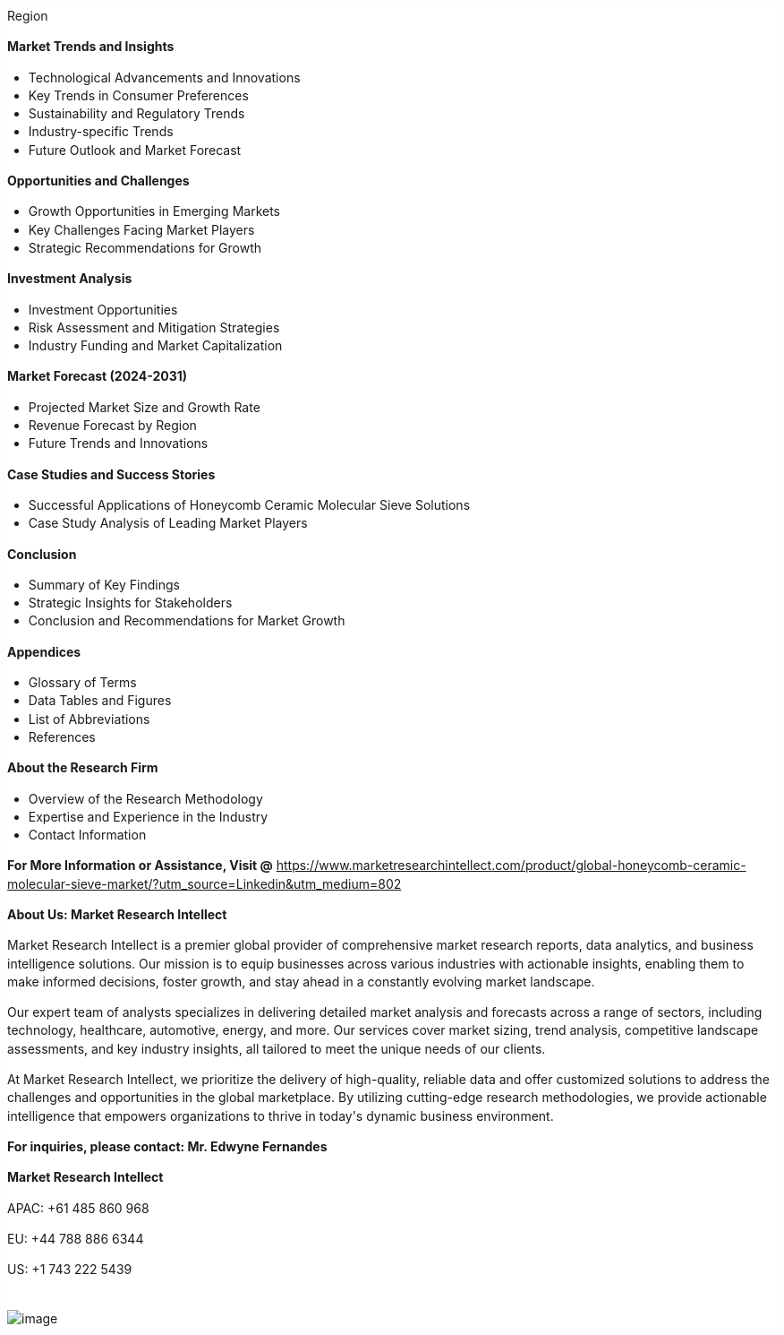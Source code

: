 Region</li></ul><p><strong>Market Trends and Insights</strong></p><ul><li>Technological Advancements and Innovations</li><li>Key Trends in Consumer Preferences</li><li>Sustainability and Regulatory Trends</li><li>Industry-specific Trends</li><li>Future Outlook and Market Forecast</li></ul><p><strong>Opportunities and Challenges</strong></p><ul><li>Growth Opportunities in Emerging Markets</li><li>Key Challenges Facing Market Players</li><li>Strategic Recommendations for Growth</li></ul><p><strong>Investment Analysis</strong></p><ul><li>Investment Opportunities</li><li>Risk Assessment and Mitigation Strategies</li><li>Industry Funding and Market Capitalization</li></ul><p><strong>Market Forecast (2024-2031)</strong></p><ul><li>Projected Market Size and Growth Rate</li><li>Revenue Forecast by Region</li><li>Future Trends and Innovations</li></ul><p><strong>Case Studies and Success Stories</strong></p><ul><li>Successful Applications of Honeycomb Ceramic Molecular Sieve Solutions</li><li>Case Study Analysis of Leading Market Players</li></ul><p><strong>Conclusion</strong></p><ul><li>Summary of Key Findings</li><li>Strategic Insights for Stakeholders</li><li>Conclusion and Recommendations for Market Growth</li></ul><p><strong>Appendices</strong></p><ul><li>Glossary of Terms</li><li>Data Tables and Figures</li><li>List of Abbreviations</li><li>References</li></ul><p><strong>About the Research Firm</strong></p><ul><li>Overview of the Research Methodology</li><li>Expertise and Experience in the Industry</li><li>Contact Information</li></ul></div><div class="article-main__content" data-test-id="publishing-text-block"><p><span class="font-[700]"><strong>For More Information or Assistance, Visit @</strong>&nbsp;<a href="https://www.marketresearchintellect.com/product/global-honeycomb-ceramic-molecular-sieve-market/?utm_source=Linkedin&utm_medium=802">https://www.marketresearchintellect.com/product/global-honeycomb-ceramic-molecular-sieve-market/?utm_source=Linkedin&utm_medium=802</a></span></p><p><strong>About Us: Market Research Intellect</strong></p><p>Market Research Intellect is a premier global provider of comprehensive market research reports, data analytics, and business intelligence solutions. Our mission is to equip businesses across various industries with actionable insights, enabling them to make informed decisions, foster growth, and stay ahead in a constantly evolving market landscape.</p><p>Our expert team of analysts specializes in delivering detailed market analysis and forecasts across a range of sectors, including technology, healthcare, automotive, energy, and more. Our services cover market sizing, trend analysis, competitive landscape assessments, and key industry insights, all tailored to meet the unique needs of our clients.</p><p>At Market Research Intellect, we prioritize the delivery of high-quality, reliable data and offer customized solutions to address the challenges and opportunities in the global marketplace. By utilizing cutting-edge research methodologies, we provide actionable intelligence that empowers organizations to thrive in today's dynamic business environment.</p><p><strong>For inquiries, please contact: Mr. Edwyne Fernandes</strong></p><p><strong>Market Research Intellect</strong></p><p>APAC: +61 485 860 968</p><p>EU: +44 788 886 6344</p><p>US: +1 743 222 5439</p></div><div class="article-main__content" data-test-id="publishing-text-block">&nbsp;</div>
![image](https://github.com/user-attachments/assets/cae76c2f-a6b7-49cd-963e-8b3785a5818d)
